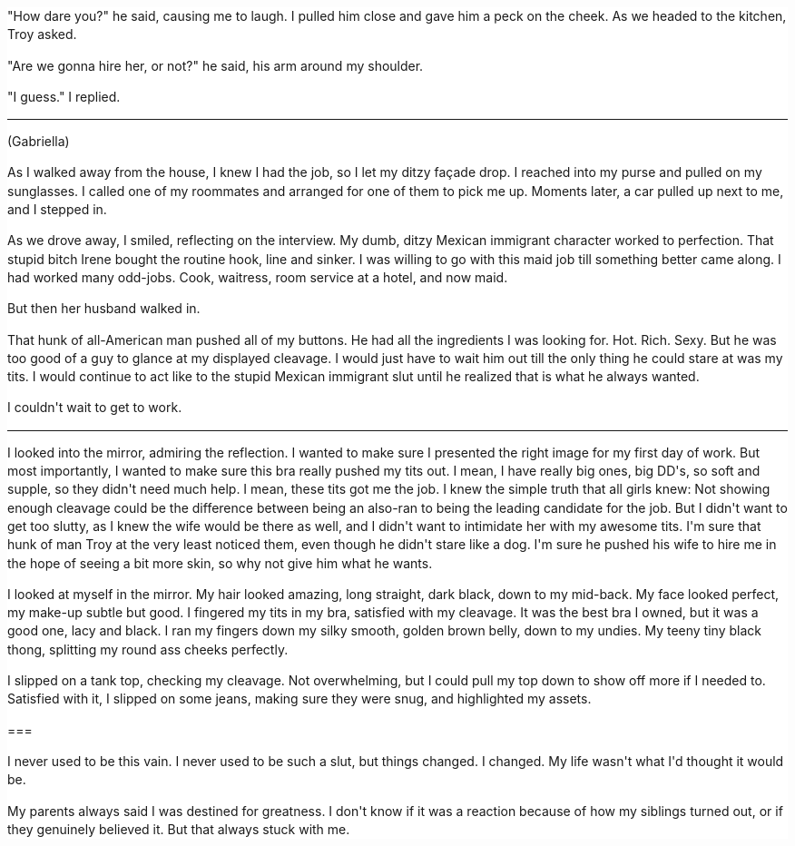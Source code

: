 "How dare you?" he said, causing me to laugh. I pulled him close and gave him a peck on the cheek. As we headed to the kitchen, Troy asked. 

"Are we gonna hire her, or not?" he said, his arm around my shoulder. 

"I guess." I replied. 

*********** 

(Gabriella) 

As I walked away from the house, I knew I had the job, so I let my ditzy façade drop. I reached into my purse and pulled on my sunglasses. I called one of my roommates and arranged for one of them to pick me up. Moments later, a car pulled up next to me, and I stepped in. 

As we drove away, I smiled, reflecting on the interview. My dumb, ditzy Mexican immigrant character worked to perfection. That stupid bitch Irene bought the routine hook, line and sinker. I was willing to go with this maid job till something better came along. I had worked many odd-jobs. Cook, waitress, room service at a hotel, and now maid. 

But then her husband walked in. 

That hunk of all-American man pushed all of my buttons. He had all the ingredients I was looking for. Hot. Rich. Sexy. But he was too good of a guy to glance at my displayed cleavage. I would just have to wait him out till the only thing he could stare at was my tits. I would continue to act like to the stupid Mexican immigrant slut until he realized that is what he always wanted. 

I couldn't wait to get to work. 

*********** 

I looked into the mirror, admiring the reflection. I wanted to make sure I presented the right image for my first day of work. But most importantly, I wanted to make sure this bra really pushed my tits out. I mean, I have really big ones, big DD's, so soft and supple, so they didn't need much help. I mean, these tits got me the job. I knew the simple truth that all girls knew: Not showing enough cleavage could be the difference between being an also-ran to being the leading candidate for the job. But I didn't want to get too slutty, as I knew the wife would be there as well, and I didn't want to intimidate her with my awesome tits. I'm sure that hunk of man Troy at the very least noticed them, even though he didn't stare like a dog. I'm sure he pushed his wife to hire me in the hope of seeing a bit more skin, so why not give him what he wants. 

I looked at myself in the mirror. My hair looked amazing, long straight, dark black, down to my mid-back. My face looked perfect, my make-up subtle but good. I fingered my tits in my bra, satisfied with my cleavage. It was the best bra I owned, but it was a good one, lacy and black. I ran my fingers down my silky smooth, golden brown belly, down to my undies. My teeny tiny black thong, splitting my round ass cheeks perfectly. 

I slipped on a tank top, checking my cleavage. Not overwhelming, but I could pull my top down to show off more if I needed to. Satisfied with it, I slipped on some jeans, making sure they were snug, and highlighted my assets.  

===

I never used to be this vain. I never used to be such a slut, but things changed. I changed. My life wasn't what I'd thought it would be. 

My parents always said I was destined for greatness. I don't know if it was a reaction because of how my siblings turned out, or if they genuinely believed it. But that always stuck with me. 
